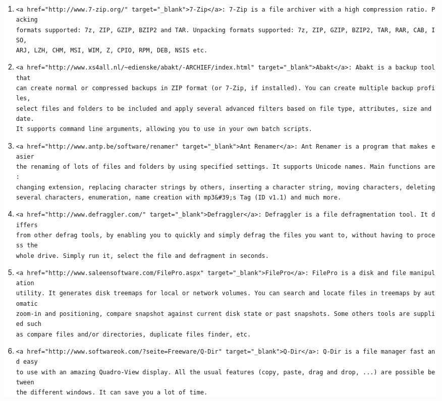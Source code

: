 <ol>
  <li>

    <a href="http://www.7-zip.org/" target="_blank">7-Zip</a>: 7-Zip is a file archiver with a high compression ratio. Packing
    formats supported: 7z, ZIP, GZIP, BZIP2 and TAR. Unpacking formats supported: 7z, ZIP, GZIP, BZIP2, TAR, RAR, CAB, ISO,
    ARJ, LZH, CHM, MSI, WIM, Z, CPIO, RPM, DEB, NSIS etc.
    
  </li>
  <li>

    <a href="http://www.xs4all.nl/~edienske/abakt/-ARCHIEF/index.html" target="_blank">Abakt</a>: Abakt is a backup tool that
    can create normal or compressed backups in ZIP format (or 7-Zip, if installed). You can create multiple backup profiles,
    select files and folders to be included and apply several advanced filters based on file type, attributes, size and date.
    It supports command line arguments, allowing you to use in your own batch scripts.
    
  </li>
  <li>

    <a href="http://www.antp.be/software/renamer" target="_blank">Ant Renamer</a>: Ant Renamer is a program that makes easier
    the renaming of lots of files and folders by using specified settings. It supports Unicode names. Main functions are :
    changing extension, replacing character strings by others, inserting a character string, moving characters, deleting
    several characters, enumeration, name creation with mp3&#39;s Tag (ID v1.1) and much more.
    
    
  </li>
  <li>

    <a href="http://www.defraggler.com/" target="_blank">Defraggler</a>: Defraggler is a file defragmentation tool. It differs
    from other defrag tools, by enabling you to quickly and simply defrag the files you want to, without having to process the
    whole drive. Simply run it, select the file and defragment in seconds.
    
  </li>
  <li>

    <a href="http://www.saleensoftware.com/FilePro.aspx" target="_blank">FilePro</a>: FilePro is a disk and file manipulation
    utility. It generates disk treemaps for local or network volumes. You can search and locate files in treemaps by automatic
    zoom-in and positioning, compare snapshot against current disk state or past snapshots. Some others tools are supplied such
    as compare files and/or directories, duplicate files finder, etc.
    
  </li>
  <li>

    <a href="http://www.softwareok.com/?seite=Freeware/Q-Dir" target="_blank">Q-Dir</a>: Q-Dir is a file manager fast and easy
    to use with an amazing Quadro-View display. All the usual features (copy, paste, drag and drop, ...) are possible between
    the different windows. It can save you a lot of time.
    